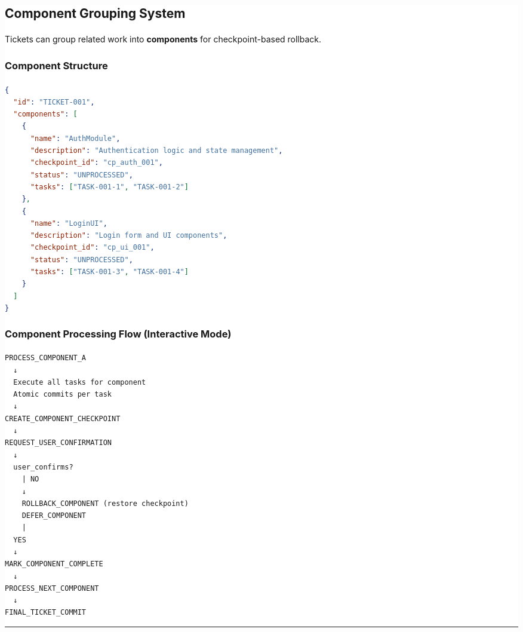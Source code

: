
## Component Grouping System

Tickets can group related work into **components** for checkpoint-based rollback.

### Component Structure

```json
{
  "id": "TICKET-001",
  "components": [
    {
      "name": "AuthModule",
      "description": "Authentication logic and state management",
      "checkpoint_id": "cp_auth_001",
      "status": "UNPROCESSED",
      "tasks": ["TASK-001-1", "TASK-001-2"]
    },
    {
      "name": "LoginUI",
      "description": "Login form and UI components",
      "checkpoint_id": "cp_ui_001",
      "status": "UNPROCESSED",
      "tasks": ["TASK-001-3", "TASK-001-4"]
    }
  ]
}
```

### Component Processing Flow (Interactive Mode)

```text
PROCESS_COMPONENT_A
  ↓
  Execute all tasks for component
  Atomic commits per task
  ↓
CREATE_COMPONENT_CHECKPOINT
  ↓
REQUEST_USER_CONFIRMATION
  ↓
  user_confirms?
    | NO
    ↓
    ROLLBACK_COMPONENT (restore checkpoint)
    DEFER_COMPONENT
    |
  YES
  ↓
MARK_COMPONENT_COMPLETE
  ↓
PROCESS_NEXT_COMPONENT
  ↓
FINAL_TICKET_COMMIT
```

---